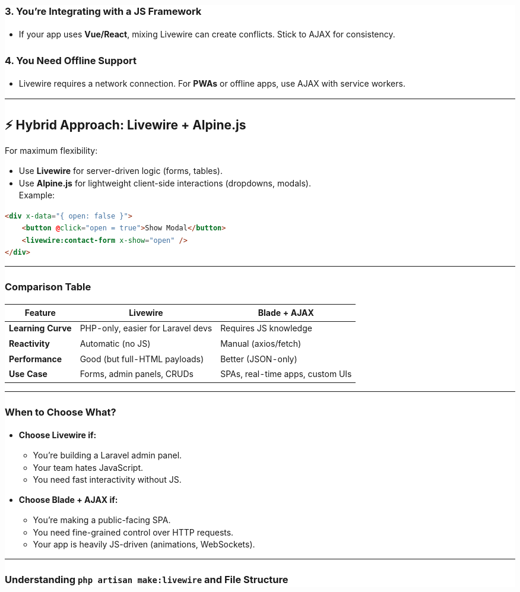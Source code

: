 ### **3. You’re Integrating with a JS Framework**  
- If your app uses **Vue/React**, mixing Livewire can create conflicts. Stick to AJAX for consistency.

### **4. You Need Offline Support**  
- Livewire requires a network connection. For **PWAs** or offline apps, use AJAX with service workers.

---

## **⚡ Hybrid Approach: Livewire + Alpine.js**  
For maximum flexibility:  
- Use **Livewire** for server-driven logic (forms, tables).  
- Use **Alpine.js** for lightweight client-side interactions (dropdowns, modals).  
Example:  
```html
<div x-data="{ open: false }">
    <button @click="open = true">Show Modal</button>
    <livewire:contact-form x-show="open" />
</div>
```

---

### **Comparison Table**  
| Feature               | Livewire                          | Blade + AJAX                      |
|-----------------------|-----------------------------------|-----------------------------------|
| **Learning Curve**    | PHP-only, easier for Laravel devs | Requires JS knowledge             |
| **Reactivity**        | Automatic (no JS)                 | Manual (axios/fetch)              |
| **Performance**       | Good (but full-HTML payloads)     | Better (JSON-only)                |
| **Use Case**          | Forms, admin panels, CRUDs        | SPAs, real-time apps, custom UIs  |

---

### **When to Choose What?**  
- **Choose Livewire if:**  
  - You’re building a Laravel admin panel.  
  - Your team hates JavaScript.  
  - You need fast interactivity without JS.  

- **Choose Blade + AJAX if:**  
  - You’re making a public-facing SPA.  
  - You need fine-grained control over HTTP requests.  
  - Your app is heavily JS-driven (animations, WebSockets).  

---
### **Understanding `php artisan make:livewire` and File Structure**  
